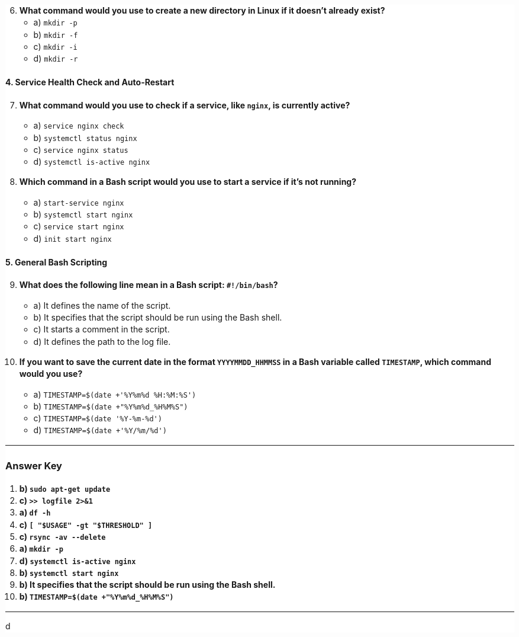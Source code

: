 6. **What command would you use to create a new directory in Linux if it doesn’t already exist?**
   - a) `mkdir -p`
   - b) `mkdir -f`
   - c) `mkdir -i`
   - d) `mkdir -r`

#### **4. Service Health Check and Auto-Restart**

7. **What command would you use to check if a service, like `nginx`, is currently active?**
   - a) `service nginx check`
   - b) `systemctl status nginx`
   - c) `service nginx status`
   - d) `systemctl is-active nginx`

8. **Which command in a Bash script would you use to start a service if it’s not running?**
   - a) `start-service nginx`
   - b) `systemctl start nginx`
   - c) `service start nginx`
   - d) `init start nginx`

#### **5. General Bash Scripting**

9. **What does the following line mean in a Bash script: `#!/bin/bash`?**
   - a) It defines the name of the script.
   - b) It specifies that the script should be run using the Bash shell.
   - c) It starts a comment in the script.
   - d) It defines the path to the log file.

10. **If you want to save the current date in the format `YYYYMMDD_HHMMSS` in a Bash variable called `TIMESTAMP`, which command would you use?**
    - a) `TIMESTAMP=$(date +'%Y%m%d %H:%M:%S')`
    - b) `TIMESTAMP=$(date +"%Y%m%d_%H%M%S")`
    - c) `TIMESTAMP=$(date '%Y-%m-%d')`
    - d) `TIMESTAMP=$(date +'%Y/%m/%d')`

---

### **Answer Key**

1. **b) `sudo apt-get update`**
2. **c) `>> logfile 2>&1`**
3. **a) `df -h`**
4. **c) `[ "$USAGE" -gt "$THRESHOLD" ]`**
5. **c) `rsync -av --delete`**
6. **a) `mkdir -p`**
7. **d) `systemctl is-active nginx`**
8. **b) `systemctl start nginx`**
9. **b) It specifies that the script should be run using the Bash shell.**
10. **b) `TIMESTAMP=$(date +"%Y%m%d_%H%M%S")`**

---

d